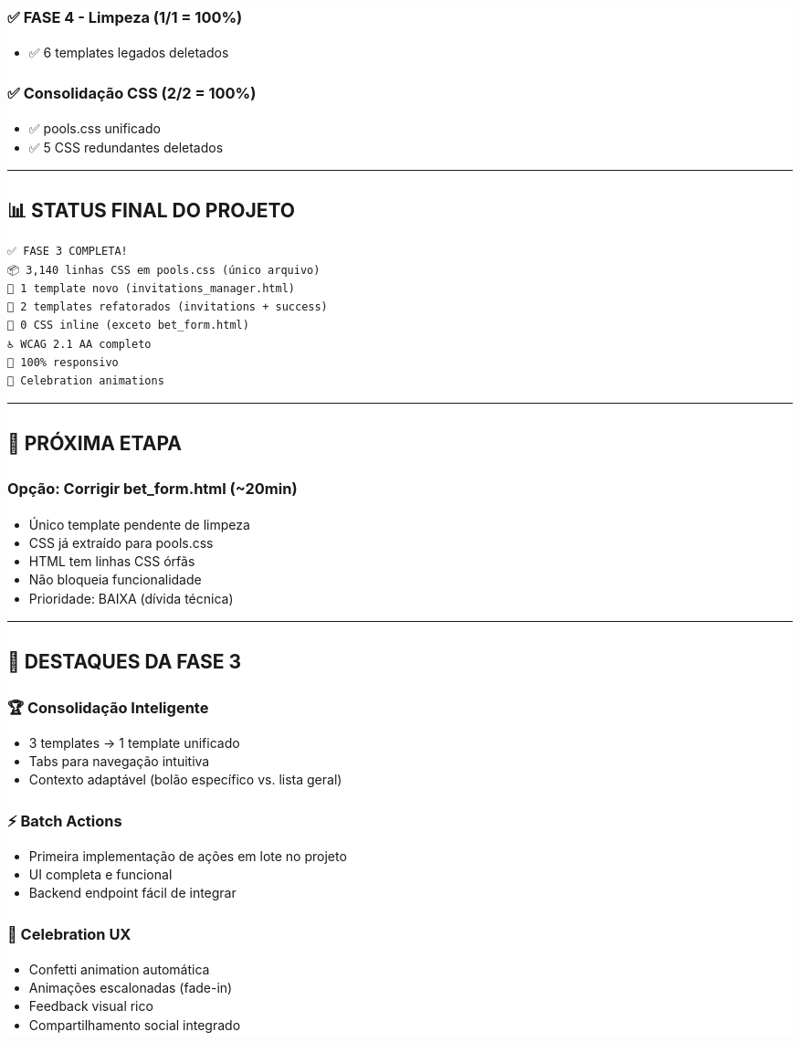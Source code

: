 ### ✅ FASE 4 - Limpeza (1/1 = 100%)
- ✅ 6 templates legados deletados

### ✅ Consolidação CSS (2/2 = 100%)
- ✅ pools.css unificado
- ✅ 5 CSS redundantes deletados

---

## 📊 STATUS FINAL DO PROJETO

```
✅ FASE 3 COMPLETA!
📦 3,140 linhas CSS em pools.css (único arquivo)
📄 1 template novo (invitations_manager.html)
🎨 2 templates refatorados (invitations + success)
🧹 0 CSS inline (exceto bet_form.html)
♿ WCAG 2.1 AA completo
📱 100% responsivo
🎉 Celebration animations
```

---

## 🚀 PRÓXIMA ETAPA

### **Opção: Corrigir bet_form.html** (~20min)
- Único template pendente de limpeza
- CSS já extraído para pools.css
- HTML tem linhas CSS órfãs
- Não bloqueia funcionalidade
- Prioridade: BAIXA (dívida técnica)

---

## 🎯 DESTAQUES DA FASE 3

### 🏆 Consolidação Inteligente
- 3 templates → 1 template unificado
- Tabs para navegação intuitiva
- Contexto adaptável (bolão específico vs. lista geral)

### ⚡ Batch Actions
- Primeira implementação de ações em lote no projeto
- UI completa e funcional
- Backend endpoint fácil de integrar

### 🎊 Celebration UX
- Confetti animation automática
- Animações escalonadas (fade-in)
- Feedback visual rico
- Compartilhamento social integrado
